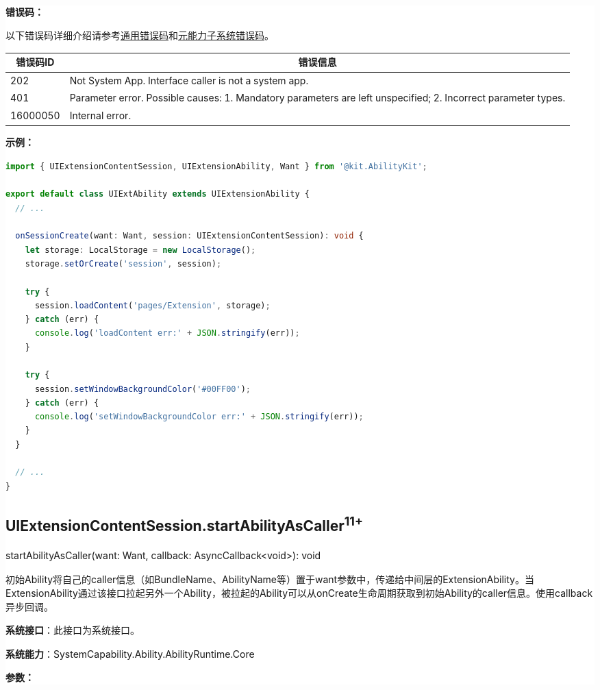**错误码：**

以下错误码详细介绍请参考[通用错误码](../errorcode-universal.md)和[元能力子系统错误码](errorcode-ability.md)。

| 错误码ID | 错误信息 |
| ------- | -------------------------------- |
| 202      | Not System App. Interface caller is not a system app. |
| 401      | Parameter error. Possible causes: 1. Mandatory parameters are left unspecified; 2. Incorrect parameter types. |
| 16000050 | Internal error. |

**示例：**

```ts
import { UIExtensionContentSession, UIExtensionAbility, Want } from '@kit.AbilityKit';

export default class UIExtAbility extends UIExtensionAbility {
  // ...

  onSessionCreate(want: Want, session: UIExtensionContentSession): void {
    let storage: LocalStorage = new LocalStorage();
    storage.setOrCreate('session', session);

    try {
      session.loadContent('pages/Extension', storage);
    } catch (err) {
      console.log('loadContent err:' + JSON.stringify(err));
    }

    try {
      session.setWindowBackgroundColor('#00FF00');
    } catch (err) {
      console.log('setWindowBackgroundColor err:' + JSON.stringify(err));
    }
  }

  // ...
}
```

## UIExtensionContentSession.startAbilityAsCaller<sup>11+</sup>

startAbilityAsCaller(want: Want, callback: AsyncCallback\<void>): void

初始Ability将自己的caller信息（如BundleName、AbilityName等）置于want参数中，传递给中间层的ExtensionAbility。当ExtensionAbility通过该接口拉起另外一个Ability，被拉起的Ability可以从onCreate生命周期获取到初始Ability的caller信息。使用callback异步回调。

**系统接口**：此接口为系统接口。

**系统能力**：SystemCapability.Ability.AbilityRuntime.Core

**参数：**
